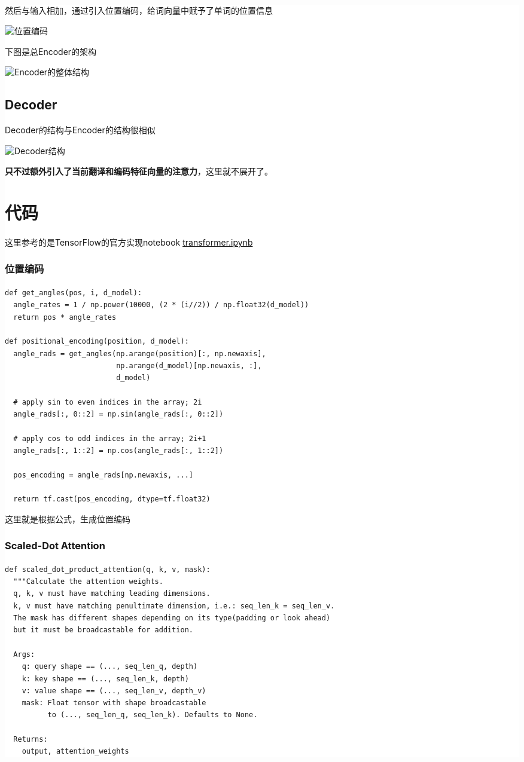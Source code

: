 然后与输入相加，通过引入位置编码，给词向量中赋予了单词的位置信息

![位置编码](https://img-blog.csdnimg.cn/20200930162407153.png?x-oss-process=image/watermark,type_ZmFuZ3poZW5naGVpdGk,shadow_10,text_aHR0cHM6Ly9ibG9nLmNzZG4ubmV0L3dlaXhpbl80NDEwNjkyOA==,size_16,color_FFFFFF,t_70#pic_center)

下图是总Encoder的架构

![Encoder的整体结构](https://img-blog.csdnimg.cn/20200930161656123.png?x-oss-process=image/watermark,type_ZmFuZ3poZW5naGVpdGk,shadow_10,text_aHR0cHM6Ly9ibG9nLmNzZG4ubmV0L3dlaXhpbl80NDEwNjkyOA==,size_16,color_FFFFFF,t_70#pic_center)

## Decoder

Decoder的结构与Encoder的结构很相似

![Decoder结构](https://img-blog.csdnimg.cn/20200930162954113.png?x-oss-process=image/watermark,type_ZmFuZ3poZW5naGVpdGk,shadow_10,text_aHR0cHM6Ly9ibG9nLmNzZG4ubmV0L3dlaXhpbl80NDEwNjkyOA==,size_16,color_FFFFFF,t_70#pic_center)

**只不过额外引入了当前翻译和编码特征向量的注意力**，这里就不展开了。

# 代码

这里参考的是TensorFlow的官方实现notebook [transformer.ipynb](https://github.com/tensorflow/docs/blob/master/site/en/tutorials/text/transformer.ipynb)

### 位置编码

```
def get_angles(pos, i, d_model):
  angle_rates = 1 / np.power(10000, (2 * (i//2)) / np.float32(d_model))
  return pos * angle_rates

def positional_encoding(position, d_model):
  angle_rads = get_angles(np.arange(position)[:, np.newaxis],
                          np.arange(d_model)[np.newaxis, :],
                          d_model)
  
  # apply sin to even indices in the array; 2i
  angle_rads[:, 0::2] = np.sin(angle_rads[:, 0::2])
  
  # apply cos to odd indices in the array; 2i+1
  angle_rads[:, 1::2] = np.cos(angle_rads[:, 1::2])
    
  pos_encoding = angle_rads[np.newaxis, ...]
    
  return tf.cast(pos_encoding, dtype=tf.float32)
```

这里就是根据公式，生成位置编码

### Scaled-Dot Attention

```
def scaled_dot_product_attention(q, k, v, mask):
  """Calculate the attention weights.
  q, k, v must have matching leading dimensions.
  k, v must have matching penultimate dimension, i.e.: seq_len_k = seq_len_v.
  The mask has different shapes depending on its type(padding or look ahead) 
  but it must be broadcastable for addition.
  
  Args:
    q: query shape == (..., seq_len_q, depth)
    k: key shape == (..., seq_len_k, depth)
    v: value shape == (..., seq_len_v, depth_v)
    mask: Float tensor with shape broadcastable 
          to (..., seq_len_q, seq_len_k). Defaults to None.
    
  Returns:
    output, attention_weights
```